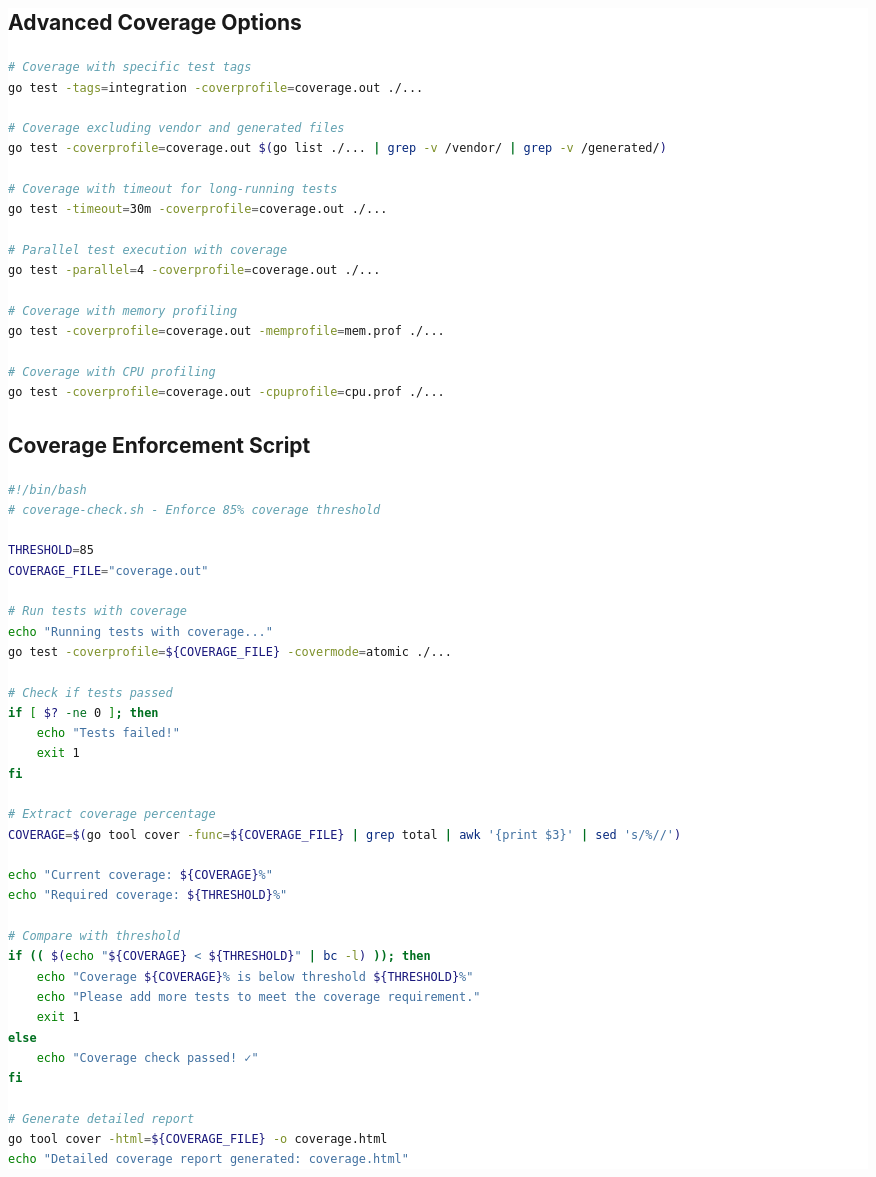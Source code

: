 ## Advanced Coverage Options

```bash
# Coverage with specific test tags
go test -tags=integration -coverprofile=coverage.out ./...

# Coverage excluding vendor and generated files
go test -coverprofile=coverage.out $(go list ./... | grep -v /vendor/ | grep -v /generated/)

# Coverage with timeout for long-running tests
go test -timeout=30m -coverprofile=coverage.out ./...

# Parallel test execution with coverage
go test -parallel=4 -coverprofile=coverage.out ./...

# Coverage with memory profiling
go test -coverprofile=coverage.out -memprofile=mem.prof ./...

# Coverage with CPU profiling
go test -coverprofile=coverage.out -cpuprofile=cpu.prof ./...
```

## Coverage Enforcement Script

```bash
#!/bin/bash
# coverage-check.sh - Enforce 85% coverage threshold

THRESHOLD=85
COVERAGE_FILE="coverage.out"

# Run tests with coverage
echo "Running tests with coverage..."
go test -coverprofile=${COVERAGE_FILE} -covermode=atomic ./...

# Check if tests passed
if [ $? -ne 0 ]; then
    echo "Tests failed!"
    exit 1
fi

# Extract coverage percentage
COVERAGE=$(go tool cover -func=${COVERAGE_FILE} | grep total | awk '{print $3}' | sed 's/%//')

echo "Current coverage: ${COVERAGE}%"
echo "Required coverage: ${THRESHOLD}%"

# Compare with threshold
if (( $(echo "${COVERAGE} < ${THRESHOLD}" | bc -l) )); then
    echo "Coverage ${COVERAGE}% is below threshold ${THRESHOLD}%"
    echo "Please add more tests to meet the coverage requirement."
    exit 1
else
    echo "Coverage check passed! ✓"
fi

# Generate detailed report
go tool cover -html=${COVERAGE_FILE} -o coverage.html
echo "Detailed coverage report generated: coverage.html"
```
